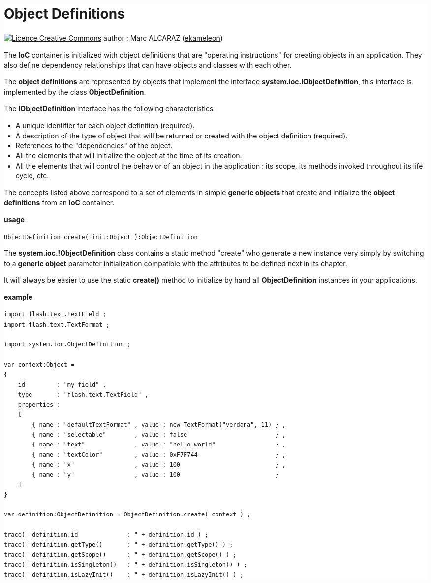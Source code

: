 # Object Definitions #

<a href='http://creativecommons.org/licenses/by-sa/3.0/'><img src='http://i.creativecommons.org/l/by-sa/2.0/uk/88x31.png' alt='Licence Creative Commons' /></a> author : Marc ALCARAZ ([ekameleon](https://code.google.com/u/109962507657971592081/))



The **IoC** container is initialized with object definitions that are "operating instructions" for creating objects in an application. They also define dependency relationships that can have objects and classes with each other.

The **object definitions** are represented by objects that implement the interface **system.ioc.IObjectDefinition**, this interface is implemented by the class **ObjectDefinition**.

The **IObjectDefinition** interface has the following characteristics :
  * A unique identifier for each object definition (required).
  * A description of the type of object that will be returned or created with the object definition (required).
  * References to the "dependencies" of the object.
  * All the elements that will initialize the object at the time of its creation.
  * All the elements that will control the behavior of an object in the application : its scope, its methods invoked throughout its life cycle, etc.

The concepts listed above correspond to a set of elements in simple **generic objects** that create and initialize the **object definitions** from an **IoC** container.

**usage**

```
ObjectDefinition.create( init:Object ):ObjectDefinition
```

The **system.ioc.!ObjectDefinition** class contains a static method "create" who generate a new instance very simply by switching to a **generic object** parameter initialization compatible with the attributes to be defined next in its chapter.

It will always be easier to use the static **create()** method to initialize by hand all **ObjectDefinition** instances in your applications.

**example**

```
import flash.text.TextField ;
import flash.text.TextFormat ;

import system.ioc.ObjectDefinition ;

var context:Object =
{
    id         : "my_field" ,
    type       : "flash.text.TextField" ,
    properties :
    [
        { name : "defaultTextFormat" , value : new TextFormat("verdana", 11) } ,
        { name : "selectable"        , value : false                         } ,
        { name : "text"              , value : "hello world"                 } ,
        { name : "textColor"         , value : 0xF7F744                      } ,
        { name : "x"                 , value : 100                           } ,
        { name : "y"                 , value : 100                           }
    ]
}

var definition:ObjectDefinition = ObjectDefinition.create( context ) ;

trace( "definition.id              : " + definition.id ) ;
trace( "definition.getType()       : " + definition.getType() ) ;
trace( "definition.getScope()      : " + definition.getScope() ) ;
trace( "definition.isSingleton()   : " + definition.isSingleton() ) ;
trace( "definition.isLazyInit()    : " + definition.isLazyInit() ) ;
```